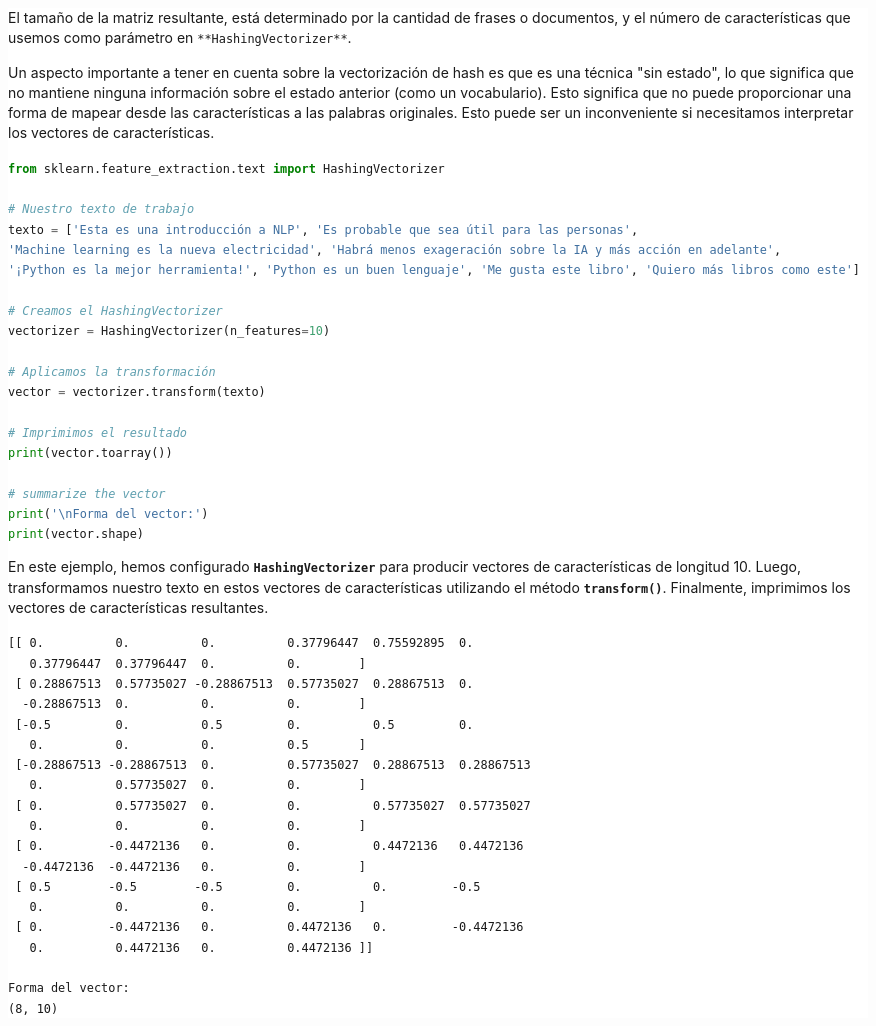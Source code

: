 El tamaño de la matriz resultante, está determinado por la cantidad de frases o documentos, y el número de características que usemos como parámetro en `**HashingVectorizer**`.

Un aspecto importante a tener en cuenta sobre la vectorización de hash es que es una técnica "sin estado", lo que significa que no mantiene ninguna información sobre el estado anterior (como un vocabulario). Esto significa que no puede proporcionar una forma de mapear desde las características a las palabras originales. Esto puede ser un inconveniente si necesitamos interpretar los vectores de características.

```python
from sklearn.feature_extraction.text import HashingVectorizer

# Nuestro texto de trabajo
texto = ['Esta es una introducción a NLP', 'Es probable que sea útil para las personas',
'Machine learning es la nueva electricidad', 'Habrá menos exageración sobre la IA y más acción en adelante',
'¡Python es la mejor herramienta!', 'Python es un buen lenguaje', 'Me gusta este libro', 'Quiero más libros como este']

# Creamos el HashingVectorizer
vectorizer = HashingVectorizer(n_features=10)

# Aplicamos la transformación
vector = vectorizer.transform(texto)

# Imprimimos el resultado
print(vector.toarray())

# summarize the vector
print('\nForma del vector:')
print(vector.shape)
```

En este ejemplo, hemos configurado **`HashingVectorizer`** para producir vectores de características de longitud 10. Luego, transformamos nuestro texto en estos vectores de características utilizando el método **`transform()`**. Finalmente, imprimimos los vectores de características resultantes.

```
[[ 0.          0.          0.          0.37796447  0.75592895  0.
   0.37796447  0.37796447  0.          0.        ]
 [ 0.28867513  0.57735027 -0.28867513  0.57735027  0.28867513  0.
  -0.28867513  0.          0.          0.        ]
 [-0.5         0.          0.5         0.          0.5         0.
   0.          0.          0.          0.5       ]
 [-0.28867513 -0.28867513  0.          0.57735027  0.28867513  0.28867513
   0.          0.57735027  0.          0.        ]
 [ 0.          0.57735027  0.          0.          0.57735027  0.57735027
   0.          0.          0.          0.        ]
 [ 0.         -0.4472136   0.          0.          0.4472136   0.4472136
  -0.4472136  -0.4472136   0.          0.        ]
 [ 0.5        -0.5        -0.5         0.          0.         -0.5
   0.          0.          0.          0.        ]
 [ 0.         -0.4472136   0.          0.4472136   0.         -0.4472136
   0.          0.4472136   0.          0.4472136 ]]

Forma del vector:
(8, 10)
```
